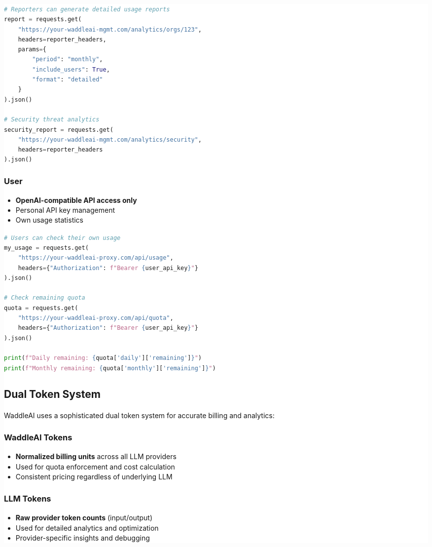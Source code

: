 ```python
# Reporters can generate detailed usage reports
report = requests.get(
    "https://your-waddleai-mgmt.com/analytics/orgs/123",
    headers=reporter_headers,
    params={
        "period": "monthly",
        "include_users": True,
        "format": "detailed"
    }
).json()

# Security threat analytics
security_report = requests.get(
    "https://your-waddleai-mgmt.com/analytics/security",
    headers=reporter_headers
).json()
```

### User
- **OpenAI-compatible API access only**
- Personal API key management
- Own usage statistics

```python
# Users can check their own usage
my_usage = requests.get(
    "https://your-waddleai-proxy.com/api/usage",
    headers={"Authorization": f"Bearer {user_api_key}"}
).json()

# Check remaining quota
quota = requests.get(
    "https://your-waddleai-proxy.com/api/quota",
    headers={"Authorization": f"Bearer {user_api_key}"}
).json()

print(f"Daily remaining: {quota['daily']['remaining']}")
print(f"Monthly remaining: {quota['monthly']['remaining']}")
```

## Dual Token System

WaddleAI uses a sophisticated dual token system for accurate billing and analytics:

### WaddleAI Tokens
- **Normalized billing units** across all LLM providers
- Used for quota enforcement and cost calculation
- Consistent pricing regardless of underlying LLM

### LLM Tokens  
- **Raw provider token counts** (input/output)
- Used for detailed analytics and optimization
- Provider-specific insights and debugging
